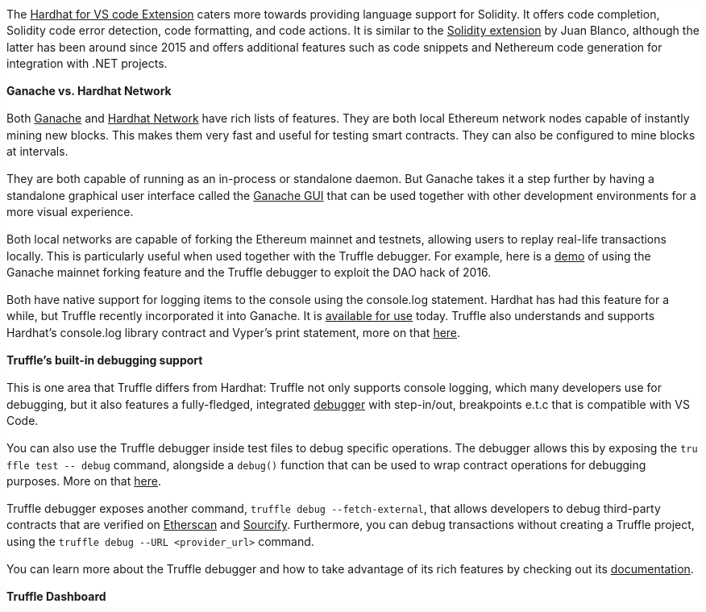 The [Hardhat for VS code Extension](https://marketplace.visualstudio.com/items?itemName=NomicFoundation.hardhat-solidity) caters more towards providing language support for Solidity. It offers code completion, Solidity code error detection, code formatting, and code actions. It is similar to the [Solidity extension](https://marketplace.visualstudio.com/items?itemName=JuanBlanco.solidity) by Juan Blanco, although the latter has been around since 2015 and offers additional features such as code snippets and Nethereum code generation for integration with .NET projects.

**Ganache vs. Hardhat Network**

Both [Ganache](https://trufflesuite.com/ganache/) and [Hardhat Network](https://hardhat.org/hardhat-network/docs/overview) have rich lists of features. They are both local Ethereum network nodes capable of instantly mining new blocks. This makes them very fast and useful for testing smart contracts. They can also be configured to mine blocks at intervals. 

They are both capable of running as an in-process or standalone daemon. But Ganache takes it a step further by having a standalone graphical user interface called the [Ganache GUI](https://trufflesuite.com/ganache/) that can be used together with other development environments for a more visual experience.

Both local networks are capable of forking the Ethereum mainnet and testnets, allowing users to replay real-life transactions locally. This is particularly useful when used together with the Truffle debugger. For example, here is a [demo](https://www.reddit.com/r/ethereum/comments/4yd1o4/testrpc_teaser_instantaneous_forking_coming_soon/) of using the Ganache mainnet forking feature and the Truffle debugger to exploit the DAO hack of 2016.

Both have native support for logging items to the console using the console.log statement. Hardhat has had this feature for a while, but Truffle recently incorporated it into Ganache. It is [available for use](https://trufflesuite.com/blog/three-new-ganache-features-to-improve-your-developer-experience/#ability-to-use-consolelog-from-solidity) today. Truffle also understands and supports Hardhat’s console.log library contract and Vyper’s print statement, more on that [here](https://trufflesuite.com/blog/three-new-ganache-features-to-improve-your-developer-experience/#ability-to-use-consolelog-from-solidity).

**Truffle’s built-in debugging support**

This is one area that Truffle differs from Hardhat: Truffle not only supports console logging, which many developers use for debugging, but it also features a fully-fledged, integrated [debugger](https://trufflesuite.com/docs/truffle/getting-started/using-the-truffle-debugger/) with step-in/out, breakpoints e.t.c that is compatible with VS Code.

You can also use the Truffle debugger inside test files to debug specific operations. The debugger allows this by exposing the `truffle test -- debug` command, alongside a `debug()` function that can be used to wrap contract operations for debugging purposes. More on that [here](https://trufflesuite.com/docs/truffle/getting-started/using-the-truffle-debugger/#in-test-debugging).

Truffle debugger exposes another command, `truffle debug --fetch-external`, that allows developers to debug third-party contracts that are verified on [Etherscan](https://etherscan.io/) and [Sourcify](https://sourcify.dev/). Furthermore, you can debug transactions without creating a Truffle project, using the `truffle debug --URL <provider_url>` command.

You can learn more about the Truffle debugger and how to take advantage of its rich features by checking out its [documentation](https://trufflesuite.com/docs/truffle/getting-started/using-the-truffle-debugger/#in-test-debugging).

**Truffle Dashboard**
